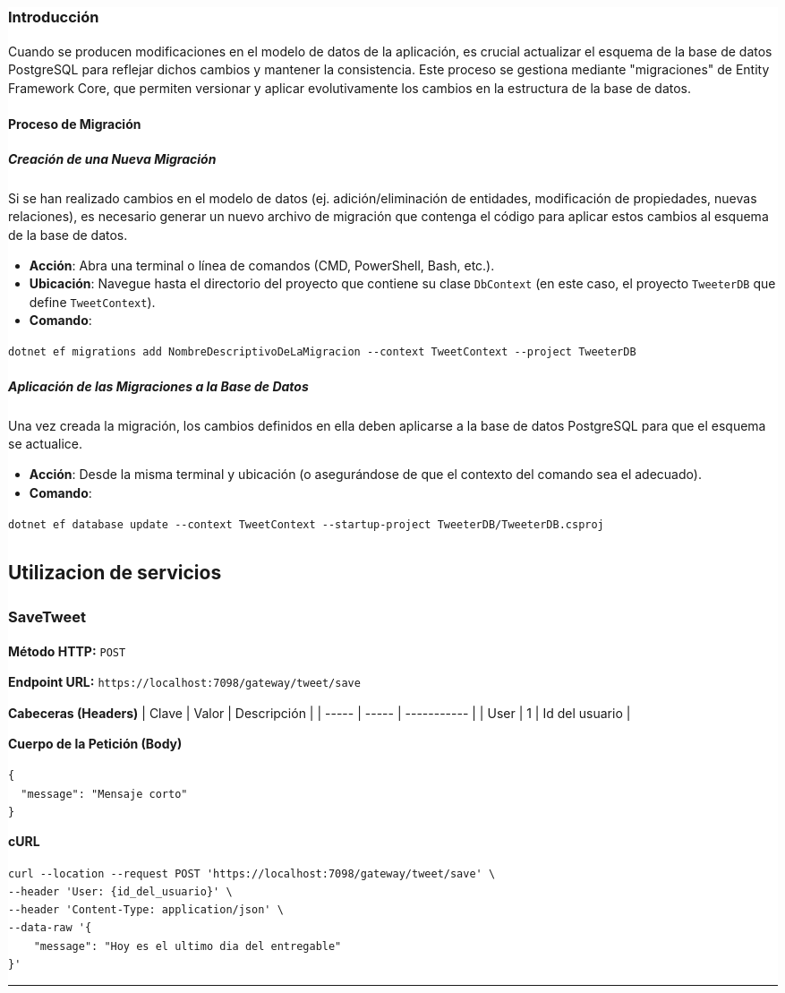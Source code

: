 ### Introducción
Cuando se producen modificaciones en el modelo de datos de la aplicación, es crucial actualizar el esquema de la base de datos PostgreSQL para reflejar dichos cambios y mantener la consistencia. Este proceso se gestiona mediante "migraciones" de Entity Framework Core, que permiten versionar y aplicar evolutivamente los cambios en la estructura de la base de datos.

#### Proceso de Migración

##### Creación de una Nueva Migración
Si se han realizado cambios en el modelo de datos (ej. adición/eliminación de entidades, modificación de propiedades, nuevas relaciones), es necesario generar un nuevo archivo de migración que contenga el código para aplicar estos cambios al esquema de la base de datos.

- **Acción**: Abra una terminal o línea de comandos (CMD, PowerShell, Bash, etc.).
- **Ubicación**: Navegue hasta el directorio del proyecto que contiene su clase ``DbContext`` (en este caso, el proyecto ``TweeterDB`` que define ``TweetContext``).
- **Comando**:
```
dotnet ef migrations add NombreDescriptivoDeLaMigracion --context TweetContext --project TweeterDB
```

##### Aplicación de las Migraciones a la Base de Datos
Una vez creada la migración, los cambios definidos en ella deben aplicarse a la base de datos PostgreSQL para que el esquema se actualice.

- **Acción**: Desde la misma terminal y ubicación (o asegurándose de que el contexto del comando sea el adecuado).
- **Comando**:
```
dotnet ef database update --context TweetContext --startup-project TweeterDB/TweeterDB.csproj
```

## Utilizacion de servicios

### SaveTweet
**Método HTTP:** ``POST``

**Endpoint URL:** ``https://localhost:7098/gateway/tweet/save``

**Cabeceras (Headers)**
| Clave | Valor | Descripción |
| ----- | ----- | ----------- |
| User | 1 | Id del usuario |

**Cuerpo de la Petición (Body)**
```
{
  "message": "Mensaje corto"
}
```

**cURL**
```
curl --location --request POST 'https://localhost:7098/gateway/tweet/save' \
--header 'User: {id_del_usuario}' \
--header 'Content-Type: application/json' \
--data-raw '{
    "message": "Hoy es el ultimo dia del entregable"
}'
```

---